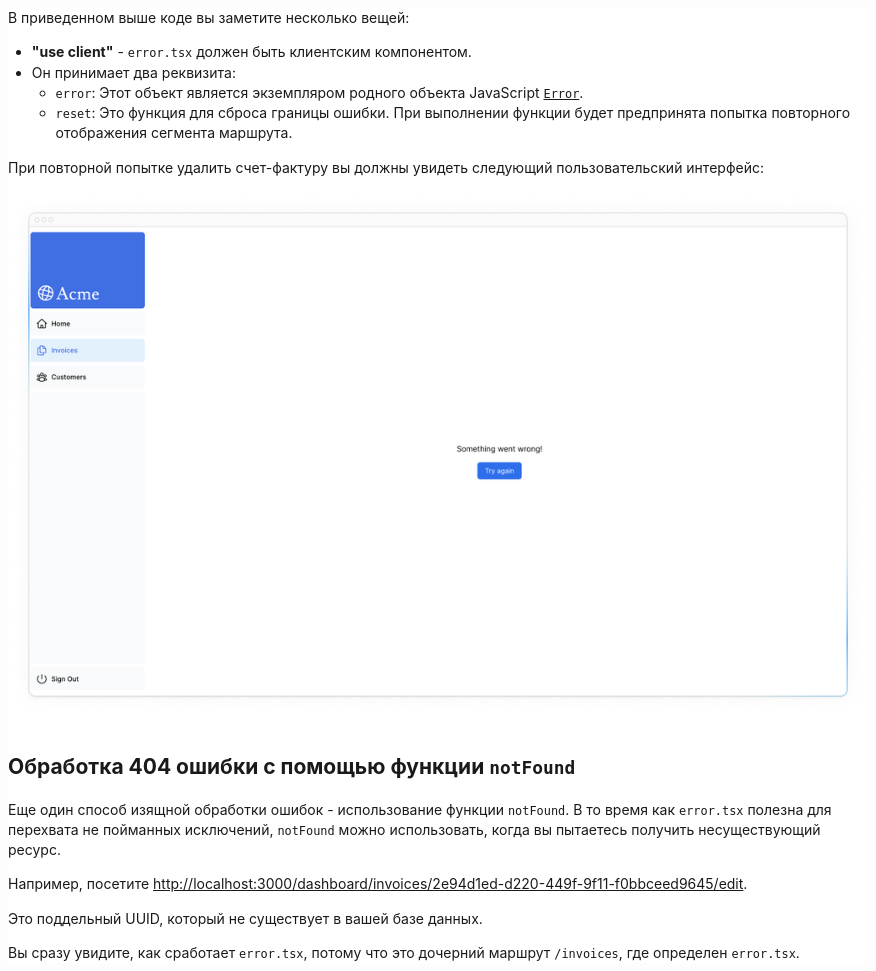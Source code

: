 В приведенном выше коде вы заметите несколько вещей:

-   **"use client"** - `error.tsx` должен быть клиентским компонентом.
-   Он принимает два реквизита:
    -   `error`: Этот объект является экземпляром родного объекта JavaScript [`Error`](https://developer.mozilla.org/en-US/docs/Web/JavaScript/Reference/Global_Objects/Error).
    -   `reset`: Это функция для сброса границы ошибки. При выполнении функции будет предпринята попытка повторного отображения сегмента маршрута.

При повторной попытке удалить счет-фактуру вы должны увидеть следующий пользовательский интерфейс:

![Файл error.tsx, показывающий принимаемые реквизиты](error-page.png)

## Обработка 404 ошибки с помощью функции `notFound`

Еще один способ изящной обработки ошибок - использование функции `notFound`. В то время как `error.tsx` полезна для перехвата не пойманных исключений, `notFound` можно использовать, когда вы пытаетесь получить несуществующий ресурс.

Например, посетите <http://localhost:3000/dashboard/invoices/2e94d1ed-d220-449f-9f11-f0bbceed9645/edit>.

Это поддельный UUID, который не существует в вашей базе данных.

Вы сразу увидите, как сработает `error.tsx`, потому что это дочерний маршрут `/invoices`, где определен `error.tsx`.
